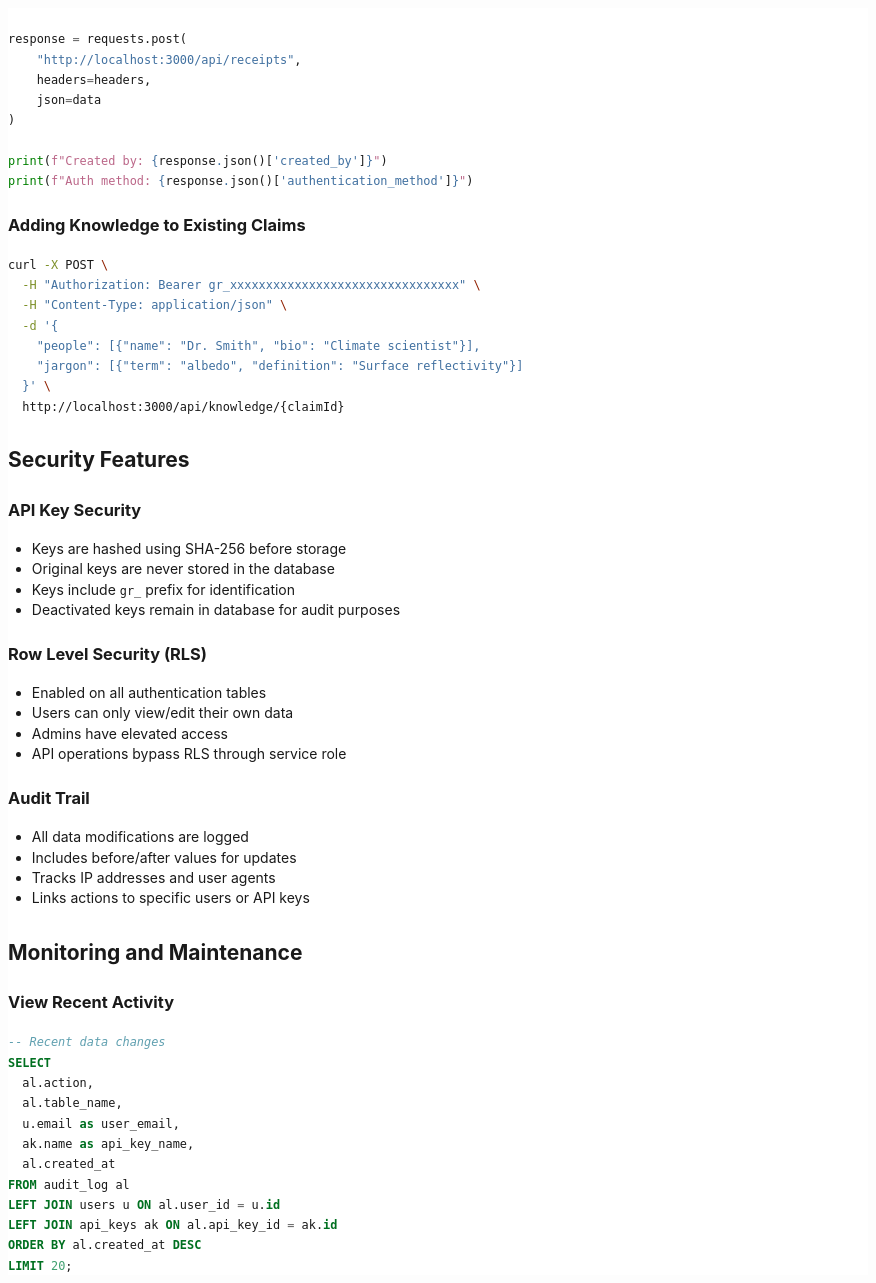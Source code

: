 ```python

response = requests.post(
    "http://localhost:3000/api/receipts",
    headers=headers,
    json=data
)

print(f"Created by: {response.json()['created_by']}")
print(f"Auth method: {response.json()['authentication_method']}")
```

### Adding Knowledge to Existing Claims

```bash
curl -X POST \
  -H "Authorization: Bearer gr_xxxxxxxxxxxxxxxxxxxxxxxxxxxxxxxx" \
  -H "Content-Type: application/json" \
  -d '{
    "people": [{"name": "Dr. Smith", "bio": "Climate scientist"}],
    "jargon": [{"term": "albedo", "definition": "Surface reflectivity"}]
  }' \
  http://localhost:3000/api/knowledge/{claimId}
```

## Security Features

### API Key Security
- Keys are hashed using SHA-256 before storage
- Original keys are never stored in the database
- Keys include `gr_` prefix for identification
- Deactivated keys remain in database for audit purposes

### Row Level Security (RLS)
- Enabled on all authentication tables
- Users can only view/edit their own data
- Admins have elevated access
- API operations bypass RLS through service role

### Audit Trail
- All data modifications are logged
- Includes before/after values for updates
- Tracks IP addresses and user agents
- Links actions to specific users or API keys

## Monitoring and Maintenance

### View Recent Activity

```sql
-- Recent data changes
SELECT 
  al.action,
  al.table_name,
  u.email as user_email,
  ak.name as api_key_name,
  al.created_at
FROM audit_log al
LEFT JOIN users u ON al.user_id = u.id
LEFT JOIN api_keys ak ON al.api_key_id = ak.id
ORDER BY al.created_at DESC
LIMIT 20;
```
